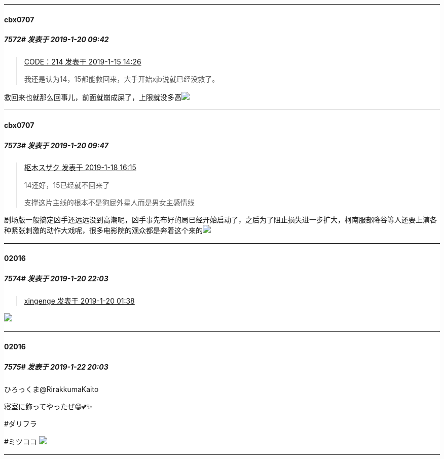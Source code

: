 
-----

####  cbx0707  
##### 7572#       发表于 2019-1-20 09:42


<blockquote><a href="httphttps://bbs.saraba1st.com/2b/forum.php?mod=redirect&amp;goto=findpost&amp;pid=42282175&amp;ptid=1722710" target="_blank">CODE：214 发表于 2019-1-15 14:26</a>

我还是认为14，15都能救回来，大手开始xjb说就已经没救了。</blockquote>
救回来也就那么回事儿，前面就崩成屎了，上限就没多高<img src="https://static.saraba1st.com/image/smiley/face2017/049.png" referrerpolicy="no-referrer">


-----

####  cbx0707  
##### 7573#       发表于 2019-1-20 09:47


<blockquote><a href="httphttps://bbs.saraba1st.com/2b/forum.php?mod=redirect&amp;goto=findpost&amp;pid=42316470&amp;ptid=1722710" target="_blank">枢木スザク 发表于 2019-1-18 16:15</a>

14还好，15已经就不回来了

支撑这片主线的根本不是狗屁外星人而是男女主感情线</blockquote>
剧场版一般搞定凶手还远远没到高潮呢，凶手事先布好的局已经开始启动了，之后为了阻止损失进一步扩大，柯南服部降谷等人还要上演各种紧张刺激的动作大戏呢，很多电影院的观众都是奔着这个来的<img src="https://static.saraba1st.com/image/smiley/face2017/049.png" referrerpolicy="no-referrer">


-----

####  02016  
##### 7574#       发表于 2019-1-20 22:03


<blockquote><a href="httphttps://bbs.saraba1st.com/2b/forum.php?mod=redirect&amp;goto=findpost&amp;pid=42329596&amp;ptid=1722710" target="_blank">xingenge 发表于 2019-1-20 01:38</a></blockquote>
<img src="https://static.saraba1st.com/image/smiley/face2017/057.png" referrerpolicy="no-referrer">


-----

####  02016  
##### 7575#       发表于 2019-1-22 20:03


ひろっくま@RirakkumaKaito


寝室に飾ってやったぜ😁💕✨

#ダリフラ   

#ミツココ
<img src="http://wx4.sinaimg.cn/large/b73922a3ly1fzfm22oetyj216o1kwn5e.jpg" referrerpolicy="no-referrer">


-----
